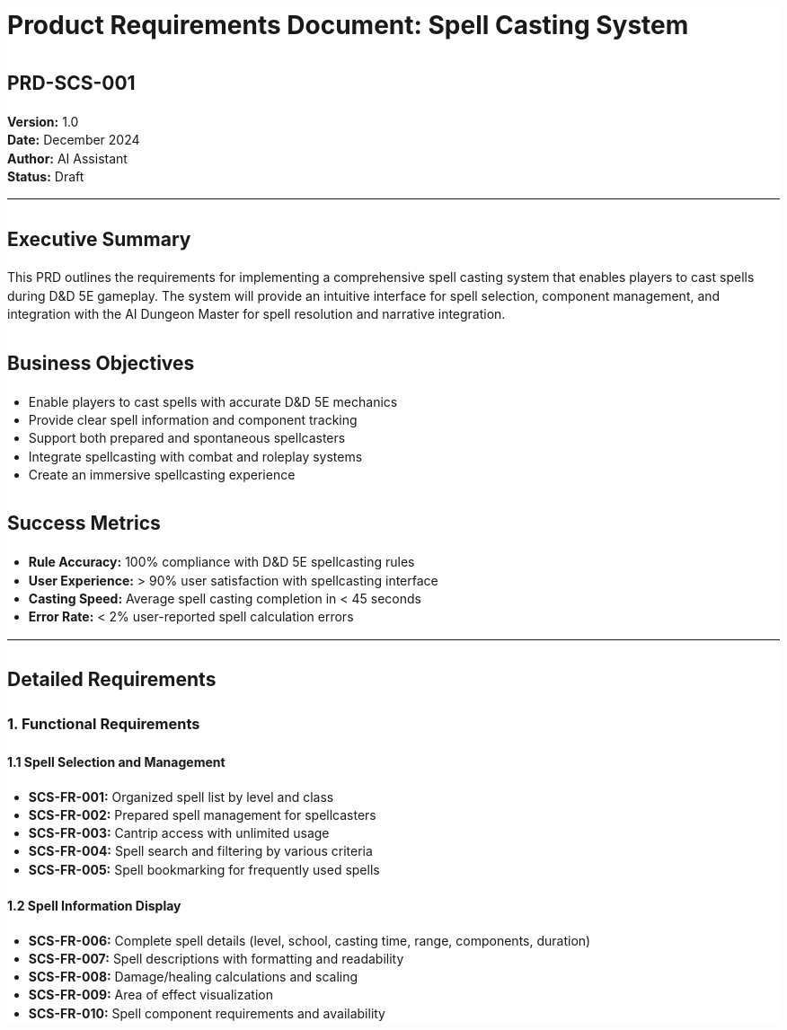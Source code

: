 # Product Requirements Document: Spell Casting System

## PRD-SCS-001

**Version:** 1.0  
**Date:** December 2024  
**Author:** AI Assistant  
**Status:** Draft  

---

## Executive Summary

This PRD outlines the requirements for implementing a comprehensive spell casting system that enables players to cast spells during D&D 5E gameplay. The system will provide an intuitive interface for spell selection, component management, and integration with the AI Dungeon Master for spell resolution and narrative integration.

## Business Objectives

- Enable players to cast spells with accurate D&D 5E mechanics
- Provide clear spell information and component tracking
- Support both prepared and spontaneous spellcasters
- Integrate spellcasting with combat and roleplay systems
- Create an immersive spellcasting experience

## Success Metrics

- **Rule Accuracy:** 100% compliance with D&D 5E spellcasting rules
- **User Experience:** > 90% user satisfaction with spellcasting interface
- **Casting Speed:** Average spell casting completion in < 45 seconds
- **Error Rate:** < 2% user-reported spell calculation errors

---

## Detailed Requirements

### 1. Functional Requirements

#### 1.1 Spell Selection and Management
- **SCS-FR-001:** Organized spell list by level and class
- **SCS-FR-002:** Prepared spell management for spellcasters
- **SCS-FR-003:** Cantrip access with unlimited usage
- **SCS-FR-004:** Spell search and filtering by various criteria
- **SCS-FR-005:** Spell bookmarking for frequently used spells

#### 1.2 Spell Information Display
- **SCS-FR-006:** Complete spell details (level, school, casting time, range, components, duration)
- **SCS-FR-007:** Spell descriptions with formatting and readability
- **SCS-FR-008:** Damage/healing calculations and scaling
- **SCS-FR-009:** Area of effect visualization
- **SCS-FR-010:** Spell component requirements and availability
